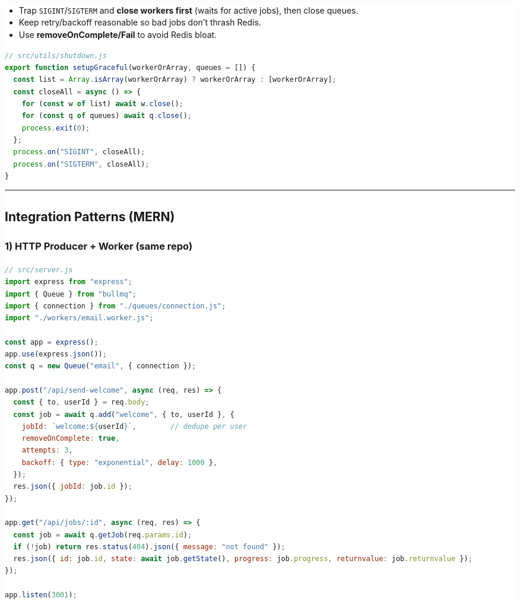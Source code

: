 - Trap `SIGINT`/`SIGTERM` and **close workers first** (waits for active jobs), then close queues.
- Keep retry/backoff reasonable so bad jobs don’t thrash Redis.
- Use **removeOnComplete/Fail** to avoid Redis bloat.

```js
// src/utils/shutdown.js
export function setupGraceful(workerOrArray, queues = []) {
  const list = Array.isArray(workerOrArray) ? workerOrArray : [workerOrArray];
  const closeAll = async () => {
    for (const w of list) await w.close();
    for (const q of queues) await q.close();
    process.exit(0);
  };
  process.on("SIGINT", closeAll);
  process.on("SIGTERM", closeAll);
}
```

---

## Integration Patterns (MERN)

### 1) HTTP Producer + Worker (same repo)

```js
// src/server.js
import express from "express";
import { Queue } from "bullmq";
import { connection } from "./queues/connection.js";
import "./workers/email.worker.js";

const app = express();
app.use(express.json());
const q = new Queue("email", { connection });

app.post("/api/send-welcome", async (req, res) => {
  const { to, userId } = req.body;
  const job = await q.add("welcome", { to, userId }, {
    jobId: `welcome:${userId}`,        // dedupe per user
    removeOnComplete: true,
    attempts: 3,
    backoff: { type: "exponential", delay: 1000 },
  });
  res.json({ jobId: job.id });
});

app.get("/api/jobs/:id", async (req, res) => {
  const job = await q.getJob(req.params.id);
  if (!job) return res.status(404).json({ message: "not found" });
  res.json({ id: job.id, state: await job.getState(), progress: job.progress, returnvalue: job.returnvalue });
});

app.listen(3001);
```
